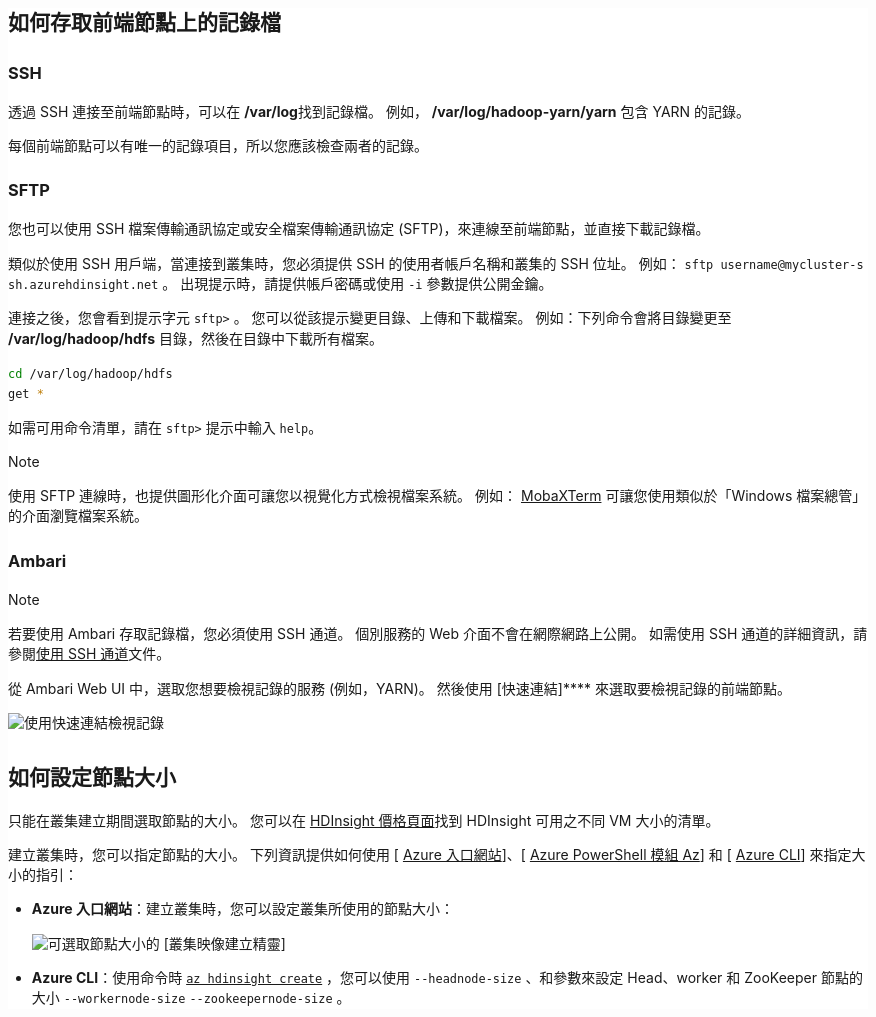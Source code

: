 ## <a name="how-to-access-log-files-on-the-head-nodes"></a>如何存取前端節點上的記錄檔

### <a name="ssh"></a>SSH

透過 SSH 連接至前端節點時，可以在 **/var/log**找到記錄檔。 例如， **/var/log/hadoop-yarn/yarn** 包含 YARN 的記錄。

每個前端節點可以有唯一的記錄項目，所以您應該檢查兩者的記錄。

### <a name="sftp"></a>SFTP

您也可以使用 SSH 檔案傳輸通訊協定或安全檔案傳輸通訊協定 (SFTP)，來連線至前端節點，並直接下載記錄檔。

類似於使用 SSH 用戶端，當連接到叢集時，您必須提供 SSH 的使用者帳戶名稱和叢集的 SSH 位址。 例如： `sftp username@mycluster-ssh.azurehdinsight.net` 。 出現提示時，請提供帳戶密碼或使用 `-i` 參數提供公開金鑰。

連接之後，您會看到提示字元 `sftp>` 。 您可以從該提示變更目錄、上傳和下載檔案。 例如：下列命令會將目錄變更至 **/var/log/hadoop/hdfs** 目錄，然後在目錄中下載所有檔案。

```bash
cd /var/log/hadoop/hdfs
get *
```

如需可用命令清單，請在 `sftp>` 提示中輸入 `help`。

> [!NOTE]  
> 使用 SFTP 連線時，也提供圖形化介面可讓您以視覺化方式檢視檔案系統。 例如： [MobaXTerm](https://mobaxterm.mobatek.net/) 可讓您使用類似於「Windows 檔案總管」的介面瀏覽檔案系統。

### <a name="ambari"></a>Ambari

> [!NOTE]  
> 若要使用 Ambari 存取記錄檔，您必須使用 SSH 通道。 個別服務的 Web 介面不會在網際網路上公開。 如需使用 SSH 通道的詳細資訊，請參閱[使用 SSH 通道](hdinsight-linux-ambari-ssh-tunnel.md)文件。

從 Ambari Web UI 中，選取您想要檢視記錄的服務 (例如，YARN)。 然後使用 [快速連結]**** 來選取要檢視記錄的前端節點。

![使用快速連結檢視記錄](./media/hdinsight-high-availability-linux/quick-links-view-logs.png)

## <a name="how-to-configure-the-node-size"></a>如何設定節點大小

只能在叢集建立期間選取節點的大小。 您可以在 [HDInsight 價格頁面](https://azure.microsoft.com/pricing/details/hdinsight/)找到 HDInsight 可用之不同 VM 大小的清單。

建立叢集時，您可以指定節點的大小。 下列資訊提供如何使用 [ [Azure 入口網站](https://portal.azure.com/)]、[ [Azure PowerShell 模組 Az](/powershell/azureps-cmdlets-docs)] 和 [ [Azure CLI](https://docs.microsoft.com/cli/azure/?view=azure-cli-latest)] 來指定大小的指引：

* **Azure 入口網站**：建立叢集時，您可以設定叢集所使用的節點大小：

    ![可選取節點大小的 [叢集映像建立精靈]](./media/hdinsight-high-availability-linux/azure-portal-cluster-configuration-pricing-hadoop.png)

* **Azure CLI**：使用命令時 [`az hdinsight create`](https://docs.microsoft.com/cli/azure/hdinsight?view=azure-cli-latest#az-hdinsight-create) ，您可以使用 `--headnode-size` 、和參數來設定 Head、worker 和 ZooKeeper 節點的大小 `--workernode-size` `--zookeepernode-size` 。
